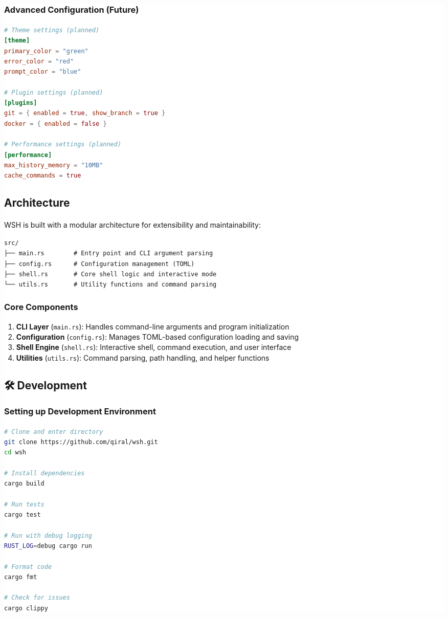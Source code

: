 ### Advanced Configuration (Future)

```toml
# Theme settings (planned)
[theme]
primary_color = "green"
error_color = "red"
prompt_color = "blue"

# Plugin settings (planned)
[plugins]
git = { enabled = true, show_branch = true }
docker = { enabled = false }

# Performance settings (planned)
[performance]
max_history_memory = "10MB"
cache_commands = true
```

##  Architecture

WSH is built with a modular architecture for extensibility and maintainability:

```
src/
├── main.rs        # Entry point and CLI argument parsing
├── config.rs      # Configuration management (TOML)
├── shell.rs       # Core shell logic and interactive mode
└── utils.rs       # Utility functions and command parsing
```

### Core Components

1. **CLI Layer** (`main.rs`): Handles command-line arguments and program initialization
2. **Configuration** (`config.rs`): Manages TOML-based configuration loading and saving
3. **Shell Engine** (`shell.rs`): Interactive shell, command execution, and user interface
4. **Utilities** (`utils.rs`): Command parsing, path handling, and helper functions

## 🛠️ Development

### Setting up Development Environment

```bash
# Clone and enter directory
git clone https://github.com/qiral/wsh.git
cd wsh

# Install dependencies
cargo build

# Run tests
cargo test

# Run with debug logging
RUST_LOG=debug cargo run

# Format code
cargo fmt

# Check for issues
cargo clippy
```
